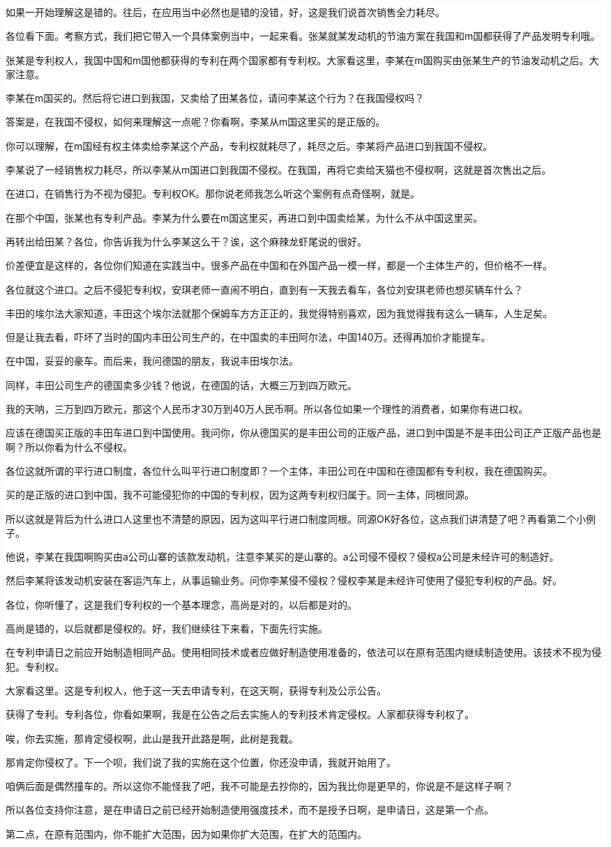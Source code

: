 如果一开始理解这是错的。往后，在应用当中必然也是错的没错，好，这是我们说首次销售全力耗尽。

各位看下面。考察方式，我们把它带入一个具体案例当中，一起来看。张某就某发动机的节油方案在我国和m国都获得了产品发明专利哦。

张某是专利权人，我国中国和m国他都获得的专利在两个国家都有专利权。大家看这里，李某在m国购买由张某生产的节油发动机之后。大家注意。

李某在m国买的。然后将它进口到我国，又卖给了田某各位，请问李某这个行为？在我国侵权吗？

答案是，在我国不侵权，如何来理解这一点呢？你看啊，李某从m国这里买的是正版的。

你可以理解，在m国经有权主体卖给李某这个产品，专利权就耗尽了，耗尽之后。李某将产品进口到我国不侵权。

李某说了一经销售权力耗尽，所以李某从m国进口到我国不侵权。在我国，再将它卖给天猫也不侵权啊，这就是首次售出之后。

在进口，在销售行为不视为侵犯。专利权OK。那你说老师我怎么听这个案例有点奇怪啊，就是。

在那个中国，张某也有专利产品。李某为什么要在m国这里买，再进口到中国卖给某，为什么不从中国这里买。

再转出给田某？各位，你告诉我为什么李某这么干？诶，这个麻辣龙虾尾说的很好。

价差便宜是这样的，各位你们知道在实践当中。很多产品在中国和在外国产品一模一样，都是一个主体生产的，但价格不一样。

各位就这个进口。之后不侵犯专利权，安琪老师一直闹不明白，直到有一天我去看车，各位刘安琪老师也想买辆车什么？

丰田的埃尔法大家知道，丰田这个埃尔法就那个保姆车方方正正的，我觉得特别喜欢，因为我觉得我有这么一辆车，人生足矣。

但是让我去看，吓坏了当时的国内丰田公司生产的，在中国卖的丰田阿尔法，中国140万。还得再加价才能提车。

在中国，妥妥的豪车。而后来，我问德国的朋友，我说丰田埃尔法。

同样，丰田公司生产的德国卖多少钱？他说，在德国的话，大概三万到四万欧元。

我的天呐，三万到四万欧元，那这个人民币才30万到40万人民币啊。所以各位如果一个理性的消费者，如果你有进口权。

应该在德国买正版的丰田车进口到中国使用。我问你，你从德国买的是丰田公司的正版产品，进口到中国是不是丰田公司正产正版产品也是啊？所以你看为什么不侵权。

各位这就所谓的平行进口制度，各位什么叫平行进口制度即？一个主体，丰田公司在中国和在德国都有专利权，我在德国购买。

买的是正版的进口到中国，我不可能侵犯你的中国的专利权，因为这两专利权归属于。同一主体，同根同源。

所以这就是背后为什么进口人这里也不清楚的原因，因为这叫平行进口制度同根。同源OK好各位，这点我们讲清楚了吧？再看第二个小例子。

他说，李某在我国啊购买由a公司山寨的该款发动机，注意李某买的是山寨的。a公司侵不侵权？侵权a公司是未经许可的制造好。

然后李某将该发动机安装在客运汽车上，从事运输业务。问你李某侵不侵权？侵权李某是未经许可使用了侵犯专利权的产品。好。

各位，你听懂了，这是我们专利权的一个基本理念，高尚是对的，以后都是对的。

高尚是错的，以后就都是侵权的。好，我们继续往下来看，下面先行实施。

在专利申请日之前应开始制造相同产品。使用相同技术或者应做好制造使用准备的，依法可以在原有范围内继续制造使用。该技术不视为侵犯。专利权。

大家看这里。这是专利权人，他于这一天去申请专利，在这天啊，获得专利及公示公告。

获得了专利。专利各位，你看如果啊，我是在公告之后去实施人的专利技术肯定侵权。人家都获得专利权了。

唉，你去实施，那肯定侵权啊，此山是我开此路是啊，此树是我栽。

那肯定你侵权了。下一个呗，我们说了我的实施在这个位置，你还没申请，我就开始用了。

咱俩后面是偶然撞车的。所以这你不能怪我了吧，我不可能是去抄你的，因为我比你是更早的，你说是不是这样子啊？

所以各位支持你注意，是在申请日之前已经开始制造使用强度技术，而不是授予日啊，是申请日，这是第一个点。

第二点，在原有范围内，你不能扩大范围，因为如果你扩大范围，在扩大的范围内。
